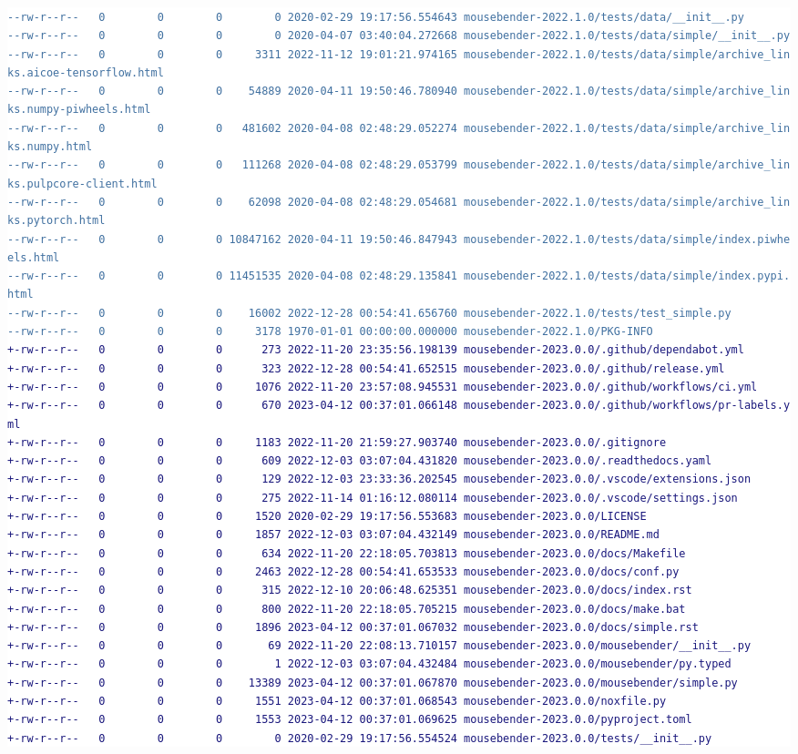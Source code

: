 ```diff
--rw-r--r--   0        0        0        0 2020-02-29 19:17:56.554643 mousebender-2022.1.0/tests/data/__init__.py
--rw-r--r--   0        0        0        0 2020-04-07 03:40:04.272668 mousebender-2022.1.0/tests/data/simple/__init__.py
--rw-r--r--   0        0        0     3311 2022-11-12 19:01:21.974165 mousebender-2022.1.0/tests/data/simple/archive_links.aicoe-tensorflow.html
--rw-r--r--   0        0        0    54889 2020-04-11 19:50:46.780940 mousebender-2022.1.0/tests/data/simple/archive_links.numpy-piwheels.html
--rw-r--r--   0        0        0   481602 2020-04-08 02:48:29.052274 mousebender-2022.1.0/tests/data/simple/archive_links.numpy.html
--rw-r--r--   0        0        0   111268 2020-04-08 02:48:29.053799 mousebender-2022.1.0/tests/data/simple/archive_links.pulpcore-client.html
--rw-r--r--   0        0        0    62098 2020-04-08 02:48:29.054681 mousebender-2022.1.0/tests/data/simple/archive_links.pytorch.html
--rw-r--r--   0        0        0 10847162 2020-04-11 19:50:46.847943 mousebender-2022.1.0/tests/data/simple/index.piwheels.html
--rw-r--r--   0        0        0 11451535 2020-04-08 02:48:29.135841 mousebender-2022.1.0/tests/data/simple/index.pypi.html
--rw-r--r--   0        0        0    16002 2022-12-28 00:54:41.656760 mousebender-2022.1.0/tests/test_simple.py
--rw-r--r--   0        0        0     3178 1970-01-01 00:00:00.000000 mousebender-2022.1.0/PKG-INFO
+-rw-r--r--   0        0        0      273 2022-11-20 23:35:56.198139 mousebender-2023.0.0/.github/dependabot.yml
+-rw-r--r--   0        0        0      323 2022-12-28 00:54:41.652515 mousebender-2023.0.0/.github/release.yml
+-rw-r--r--   0        0        0     1076 2022-11-20 23:57:08.945531 mousebender-2023.0.0/.github/workflows/ci.yml
+-rw-r--r--   0        0        0      670 2023-04-12 00:37:01.066148 mousebender-2023.0.0/.github/workflows/pr-labels.yml
+-rw-r--r--   0        0        0     1183 2022-11-20 21:59:27.903740 mousebender-2023.0.0/.gitignore
+-rw-r--r--   0        0        0      609 2022-12-03 03:07:04.431820 mousebender-2023.0.0/.readthedocs.yaml
+-rw-r--r--   0        0        0      129 2022-12-03 23:33:36.202545 mousebender-2023.0.0/.vscode/extensions.json
+-rw-r--r--   0        0        0      275 2022-11-14 01:16:12.080114 mousebender-2023.0.0/.vscode/settings.json
+-rw-r--r--   0        0        0     1520 2020-02-29 19:17:56.553683 mousebender-2023.0.0/LICENSE
+-rw-r--r--   0        0        0     1857 2022-12-03 03:07:04.432149 mousebender-2023.0.0/README.md
+-rw-r--r--   0        0        0      634 2022-11-20 22:18:05.703813 mousebender-2023.0.0/docs/Makefile
+-rw-r--r--   0        0        0     2463 2022-12-28 00:54:41.653533 mousebender-2023.0.0/docs/conf.py
+-rw-r--r--   0        0        0      315 2022-12-10 20:06:48.625351 mousebender-2023.0.0/docs/index.rst
+-rw-r--r--   0        0        0      800 2022-11-20 22:18:05.705215 mousebender-2023.0.0/docs/make.bat
+-rw-r--r--   0        0        0     1896 2023-04-12 00:37:01.067032 mousebender-2023.0.0/docs/simple.rst
+-rw-r--r--   0        0        0       69 2022-11-20 22:08:13.710157 mousebender-2023.0.0/mousebender/__init__.py
+-rw-r--r--   0        0        0        1 2022-12-03 03:07:04.432484 mousebender-2023.0.0/mousebender/py.typed
+-rw-r--r--   0        0        0    13389 2023-04-12 00:37:01.067870 mousebender-2023.0.0/mousebender/simple.py
+-rw-r--r--   0        0        0     1551 2023-04-12 00:37:01.068543 mousebender-2023.0.0/noxfile.py
+-rw-r--r--   0        0        0     1553 2023-04-12 00:37:01.069625 mousebender-2023.0.0/pyproject.toml
+-rw-r--r--   0        0        0        0 2020-02-29 19:17:56.554524 mousebender-2023.0.0/tests/__init__.py
```